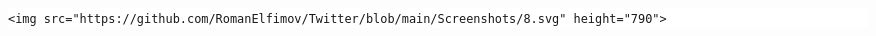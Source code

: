     <img src="https://github.com/RomanElfimov/Twitter/blob/main/Screenshots/8.svg" height="790">
</div>

